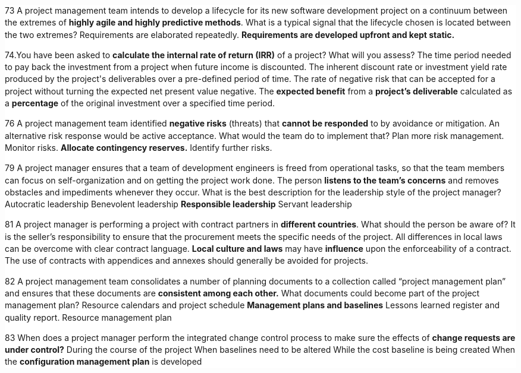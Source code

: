 73 A project management team intends to develop a lifecycle for its new software development project on a continuum between the extremes of **highly agile and highly predictive methods**. What is a typical signal that the lifecycle chosen is located between the two extremes?
Requirements are elaborated repeatedly.
**Requirements are developed upfront and kept static.**

74.You have been asked to **calculate the internal rate of return (IRR)** of a project? What will you assess?
The time period needed to pay back the investment from a project when future income is discounted.
The inherent discount rate or investment yield rate produced by the project's deliverables over a pre-defined period of time.
The rate of negative risk that can be accepted for a project without turning the expected net present value negative.
The **expected benefit** from a **project’s deliverable** calculated as a **percentage** of the original investment over a specified time period.

76 A project management team identified **negative risks** (threats) that **cannot be responded** to by avoidance or mitigation. An alternative risk response would be active acceptance. What would the team do to implement that?
Plan more risk management.
Monitor risks.
**Allocate contingency reserves.**
Identify further risks.

79 A project manager ensures that a team of development engineers is freed from operational tasks, so that the team members can focus on self-organization and on getting the project work done. The person **listens to the team’s concerns** and removes obstacles and impediments whenever they occur. What is the best description for the leadership style of the project manager?
Autocratic leadership
Benevolent leadership
**Responsible leadership**
Servant leadership

81 A project manager is performing a project with contract partners in **different countries**. What should the person be aware of?
It is the seller’s responsibility to ensure that the procurement meets the specific needs of the project.
All differences in local laws can be overcome with clear contract language.
**Local culture and laws** may have **influence** upon the enforceability of a contract.
The use of contracts with appendices and annexes should generally be avoided for projects.

82 A project management team consolidates a number of planning documents to a collection called “project management plan” and ensures that these documents are **consistent among each other.**
What documents could become part of the project management plan?
Resource calendars and project schedule
**Management plans and baselines**
Lessons learned register and quality report.
Resource management plan

83 When does a project manager perform the integrated change control process to make sure the effects of **change requests are under control?**
During the course of the project
When baselines need to be altered
While the cost baseline is being created
When the **configuration management plan** is developed
